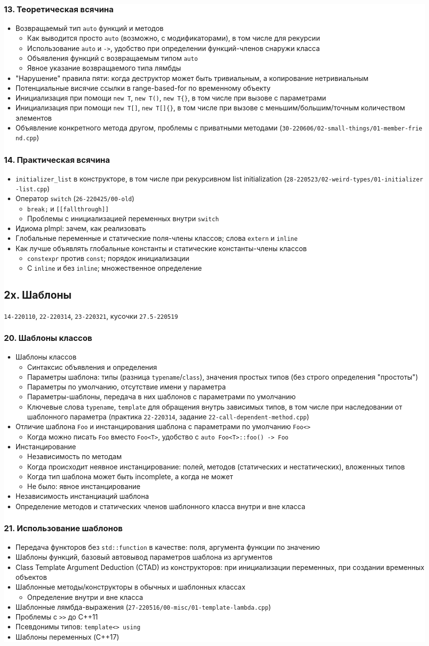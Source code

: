 ### 13. Теоретическая всячина
* Возвращаемый тип `auto` функций и методов
    * Как выводится просто `auto` (возможно, с модификаторами), в том числе для рекурсии
    * Использование `auto` и `->`, удобство при определении функций-членов снаружи класса
    * Объявления функций с возвращаемым типом `auto`
    * Явное указание возвращаемого типа лямбды
* "Нарушение" правила пяти: когда деструктор может быть тривиальным, а копирование нетривиальным
* Потенциальные висячие ссылки в range-based-for по временному объекту
* Инициализация при помощи `new T`, `new T()`, `new T{}`, в том числе при вызове с параметрами
* Инициализация при помощи `new T[]`, `new T[]{}`, в том числе при вызове с меньшим/большим/точным количеством элементов
* Объявление конкретного метода другом, проблемы с приватными методами (`30-220606/02-small-things/01-member-friend.cpp`)

### 14. Практическая всячина
* `initializer_list` в конструкторе, в том числе при рекурсивном list initialization (`28-220523/02-weird-types/01-initializer-list.cpp`)
* Оператор `switch` (`26-220425/00-old`)
    * `break;` и `[[fallthrough]]`
    * Проблемы с инициализацией переменных внутри `switch`
* Идиома pImpl: зачем, как реализовать
* Глобальные переменные и статические поля-члены классов; слова `extern` и `inline`
* Как лучше объявлять глобальные константы и статические константы-члены классов
    * `constexpr` против `const`; порядок инициализации
    * С `inline` и без `inline`; множественное определение

## 2x. Шаблоны
`14-220110`, `22-220314`, `23-220321`, кусочки `27.5-220519`

### 20. Шаблоны классов
* Шаблоны классов
    * Синтаксис объявления и определения
    * Параметры шаблона: типы (разница `typename`/`class`), значения простых типов (без строго определения "простоты")
    * Параметры по умолчанию, отсутствие имени у параметра
    * Параметры-шаблоны, передача в них шаблонов с параметрами по умолчанию
    * Ключевые слова `typename`, `template` для обращения внутрь зависимых типов, в том числе при наследовании от шаблонного параметра (практика `22-220314`, задание `22-call-dependent-method.cpp`)
* Отличие шаблона `Foo` и инстанцирования шаблона с параметрами по умолчанию `Foo<>`
    * Когда можно писать `Foo` вместо `Foo<T>`, удобство с `auto Foo<T>::foo() -> Foo`
* Инстанцирование
    * Независимость по методам
    * Когда происходит неявное инстанцирование: полей, методов (статических и нестатических), вложенных типов
    * Когда тип шаблона может быть incomplete, а когда не может
    * Не было: явное инстанцирование
* Независимость инстанциаций шаблона
* Определение методов и статических членов шаблонного класса внутри и вне класса

### 21. Использование шаблонов
* Передача функторов без `std::function` в качестве: поля, аргумента функции по значению
* Шаблоны функций, базовый автовывод параметров шаблона из аргументов
* Class Template Argument Deduction (CTAD) из конструкторов: при инициализации переменных, при создании временных объектов
* Шаблонные методы/конструкторы в обычных и шаблонных классах
    * Определение внутри и вне класса
* Шаблонные лямбда-выражения (`27-220516/00-misc/01-template-lambda.cpp`)
* Проблемы с `>>` до C++11
* Псевдонимы типов: `template<> using`
* Шаблоны переменных (C++17)